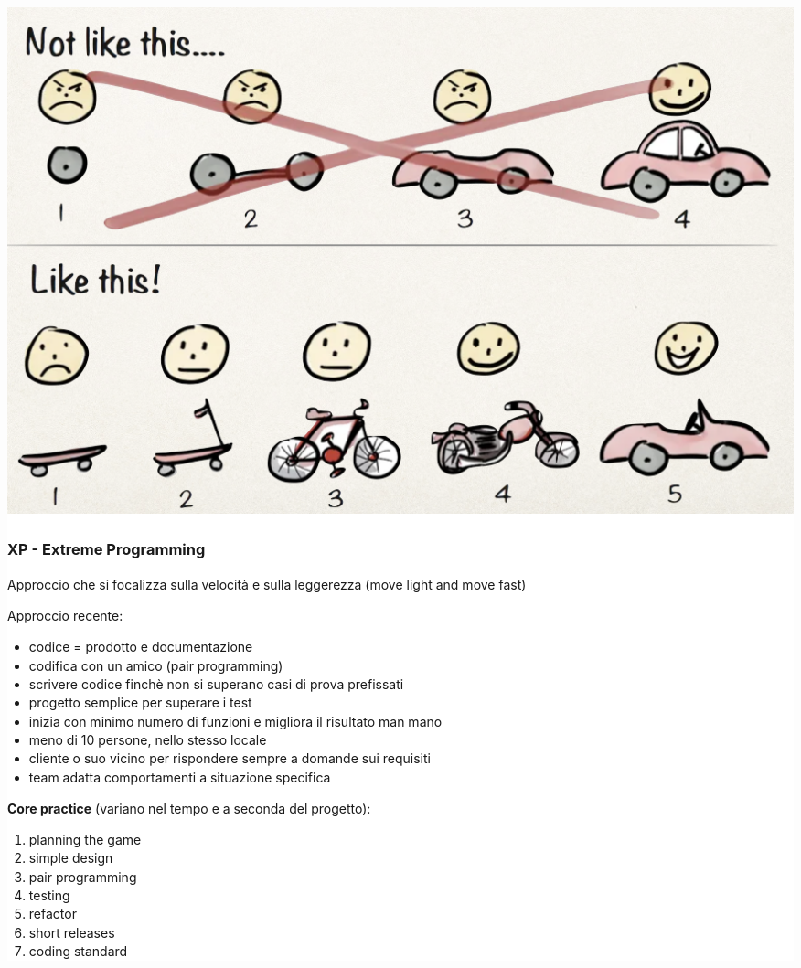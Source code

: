 ![alt text](<imgs/Screenshot 2025-06-26 alle 08.46.29.png>)

### XP - Extreme Programming

Approccio che si focalizza sulla velocità e sulla leggerezza (move light and move fast)

Approccio recente:

- codice = prodotto e documentazione
- codifica con un amico (pair programming)
- scrivere codice finchè non si superano casi di prova prefissati
- progetto semplice per superare i test
- inizia con minimo numero di funzioni e migliora il risultato man mano
- meno di 10 persone, nello stesso locale
- cliente o suo vicino per rispondere sempre a domande sui requisiti
- team adatta comportamenti a situazione specifica

**Core practice** (variano nel tempo e a seconda del progetto):

1. planning the game
2. simple design
3. pair programming
4. testing
5. refactor
6. short releases
7. coding standard
